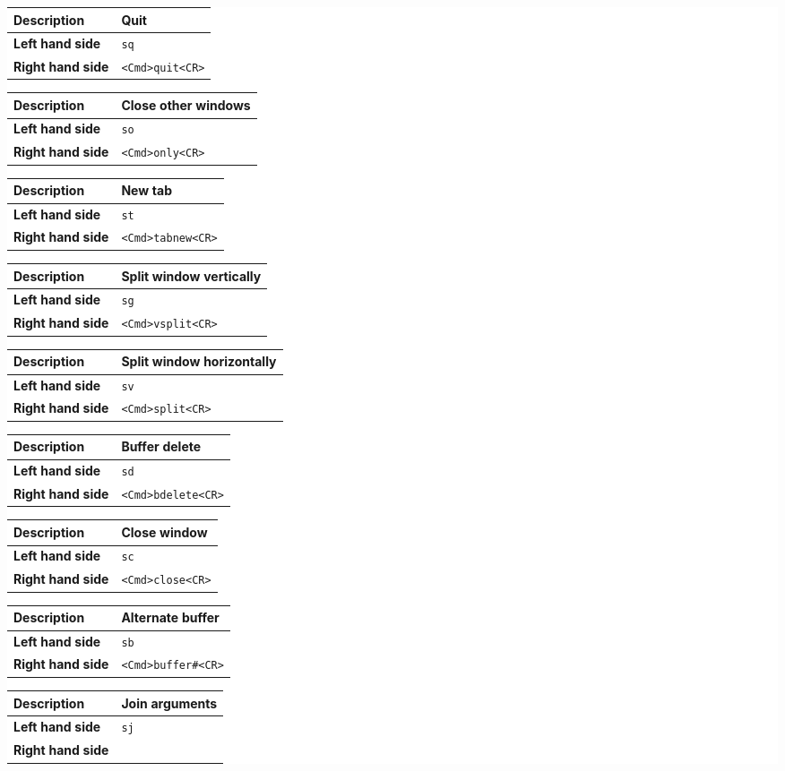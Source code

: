 | **Description** | Quit |
| :---- | :---- |
| **Left hand side** | <code>sq</code> |
| **Right hand side** | <code>&lt;Cmd&gt;quit&lt;CR&gt;</code> |

| **Description** | Close other windows |
| :---- | :---- |
| **Left hand side** | <code>so</code> |
| **Right hand side** | <code>&lt;Cmd&gt;only&lt;CR&gt;</code> |

| **Description** | New tab |
| :---- | :---- |
| **Left hand side** | <code>st</code> |
| **Right hand side** | <code>&lt;Cmd&gt;tabnew&lt;CR&gt;</code> |

| **Description** | Split window vertically |
| :---- | :---- |
| **Left hand side** | <code>sg</code> |
| **Right hand side** | <code>&lt;Cmd&gt;vsplit&lt;CR&gt;</code> |

| **Description** | Split window horizontally |
| :---- | :---- |
| **Left hand side** | <code>sv</code> |
| **Right hand side** | <code>&lt;Cmd&gt;split&lt;CR&gt;</code> |

| **Description** | Buffer delete |
| :---- | :---- |
| **Left hand side** | <code>sd</code> |
| **Right hand side** | <code>&lt;Cmd&gt;bdelete&lt;CR&gt;</code> |

| **Description** | Close window |
| :---- | :---- |
| **Left hand side** | <code>sc</code> |
| **Right hand side** | <code>&lt;Cmd&gt;close&lt;CR&gt;</code> |

| **Description** | Alternate buffer |
| :---- | :---- |
| **Left hand side** | <code>sb</code> |
| **Right hand side** | <code>&lt;Cmd&gt;buffer#&lt;CR&gt;</code> |

| **Description** | Join arguments |
| :---- | :---- |
| **Left hand side** | <code>sj</code> |
| **Right hand side** | |
